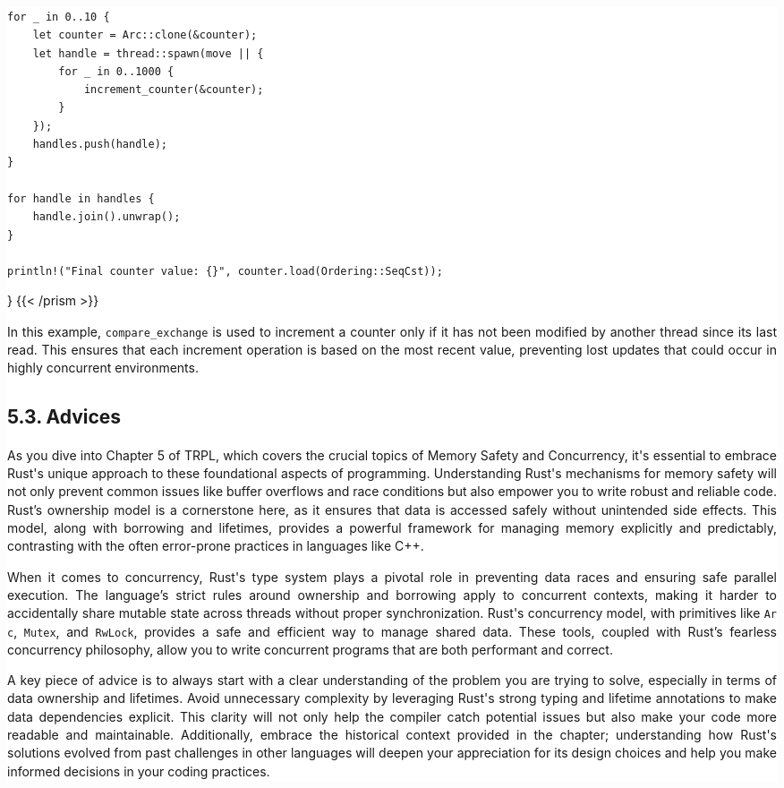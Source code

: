     for _ in 0..10 {
        let counter = Arc::clone(&counter);
        let handle = thread::spawn(move || {
            for _ in 0..1000 {
                increment_counter(&counter);
            }
        });
        handles.push(handle);
    }

    for handle in handles {
        handle.join().unwrap();
    }

    println!("Final counter value: {}", counter.load(Ordering::SeqCst));
}
{{< /prism >}}
<p style="text-align: justify;">
In this example, <code>compare_exchange</code> is used to increment a counter only if it has not been modified by another thread since its last read. This ensures that each increment operation is based on the most recent value, preventing lost updates that could occur in highly concurrent environments.
</p>

## 5.3. Advices
<p style="text-align: justify;">
As you dive into Chapter 5 of TRPL, which covers the crucial topics of Memory Safety and Concurrency, it's essential to embrace Rust's unique approach to these foundational aspects of programming. Understanding Rust's mechanisms for memory safety will not only prevent common issues like buffer overflows and race conditions but also empower you to write robust and reliable code. Rust’s ownership model is a cornerstone here, as it ensures that data is accessed safely without unintended side effects. This model, along with borrowing and lifetimes, provides a powerful framework for managing memory explicitly and predictably, contrasting with the often error-prone practices in languages like C++.
</p>

<p style="text-align: justify;">
When it comes to concurrency, Rust's type system plays a pivotal role in preventing data races and ensuring safe parallel execution. The language’s strict rules around ownership and borrowing apply to concurrent contexts, making it harder to accidentally share mutable state across threads without proper synchronization. Rust's concurrency model, with primitives like <code>Arc</code>, <code>Mutex</code>, and <code>RwLock</code>, provides a safe and efficient way to manage shared data. These tools, coupled with Rust’s fearless concurrency philosophy, allow you to write concurrent programs that are both performant and correct.
</p>

<p style="text-align: justify;">
A key piece of advice is to always start with a clear understanding of the problem you are trying to solve, especially in terms of data ownership and lifetimes. Avoid unnecessary complexity by leveraging Rust's strong typing and lifetime annotations to make data dependencies explicit. This clarity will not only help the compiler catch potential issues but also make your code more readable and maintainable. Additionally, embrace the historical context provided in the chapter; understanding how Rust's solutions evolved from past challenges in other languages will deepen your appreciation for its design choices and help you make informed decisions in your coding practices.
</p>
